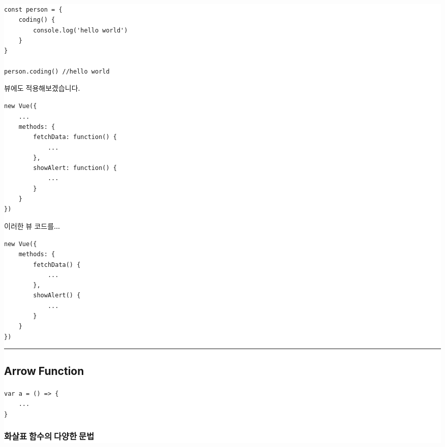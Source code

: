```
const person = {
	coding() {
		console.log('hello world')
	}
}

person.coding()	//hello world
```

뷰에도 적용해보겠습니다.

```
new Vue({
	...
	methods: {
		fetchData: function() {
			...
		},
		showAlert: function() {
			...
		}
	}
})
```

이러한 뷰 코드를...

```
new Vue({
	methods: {
		fetchData() {
			...
		},
		showAlert() {
			...
		}
	}
})
```



<hr>

<h2>Arrow Function</h2>

```
var a = () => {
	...
}
```

<h3>
  화살표 함수의 다양한 문법
</h3>

